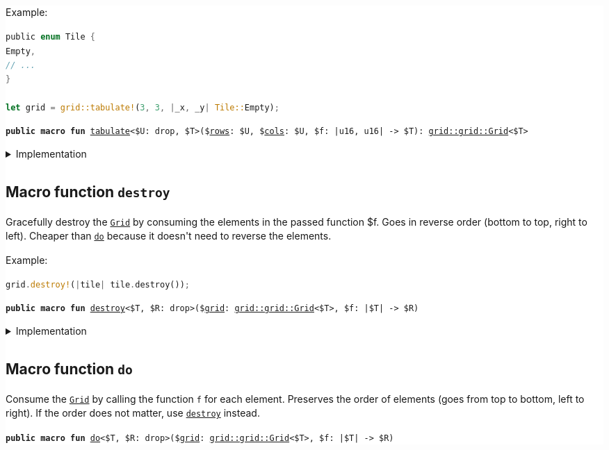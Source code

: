 Example:
```rust
public enum Tile {
Empty,
// ...
}

let grid = grid::tabulate!(3, 3, |_x, _y| Tile::Empty);
```


<pre><code><b>public</b> <b>macro</b> <b>fun</b> <a href="./grid.md#grid_grid_tabulate">tabulate</a>&lt;$U: drop, $T&gt;($<a href="./grid.md#grid_grid_rows">rows</a>: $U, $<a href="./grid.md#grid_grid_cols">cols</a>: $U, $f: |u16, u16| -&gt; $T): <a href="./grid.md#grid_grid_Grid">grid::grid::Grid</a>&lt;$T&gt;
</code></pre>



<details><summary>Implementation</summary></details>

<a name="grid_grid_destroy"></a>

## Macro function `destroy`

Gracefully destroy the <code><a href="./grid.md#grid_grid_Grid">Grid</a></code> by consuming the elements in the passed function $f.
Goes in reverse order (bottom to top, right to left). Cheaper than <code><a href="./grid.md#grid_grid_do">do</a></code> because it
doesn't need to reverse the elements.

Example:
```rust
grid.destroy!(|tile| tile.destroy());
```


<pre><code><b>public</b> <b>macro</b> <b>fun</b> <a href="./grid.md#grid_grid_destroy">destroy</a>&lt;$T, $R: drop&gt;($<a href="./grid.md#grid_grid">grid</a>: <a href="./grid.md#grid_grid_Grid">grid::grid::Grid</a>&lt;$T&gt;, $f: |$T| -&gt; $R)
</code></pre>



<details><summary>Implementation</summary></details>

<a name="grid_grid_do"></a>

## Macro function `do`

Consume the <code><a href="./grid.md#grid_grid_Grid">Grid</a></code> by calling the function <code>f</code> for each element. Preserves the
order of elements (goes from top to bottom, left to right). If the order does not
matter, use <code><a href="./grid.md#grid_grid_destroy">destroy</a></code> instead.


<pre><code><b>public</b> <b>macro</b> <b>fun</b> <a href="./grid.md#grid_grid_do">do</a>&lt;$T, $R: drop&gt;($<a href="./grid.md#grid_grid">grid</a>: <a href="./grid.md#grid_grid_Grid">grid::grid::Grid</a>&lt;$T&gt;, $f: |$T| -&gt; $R)
</code></pre>
